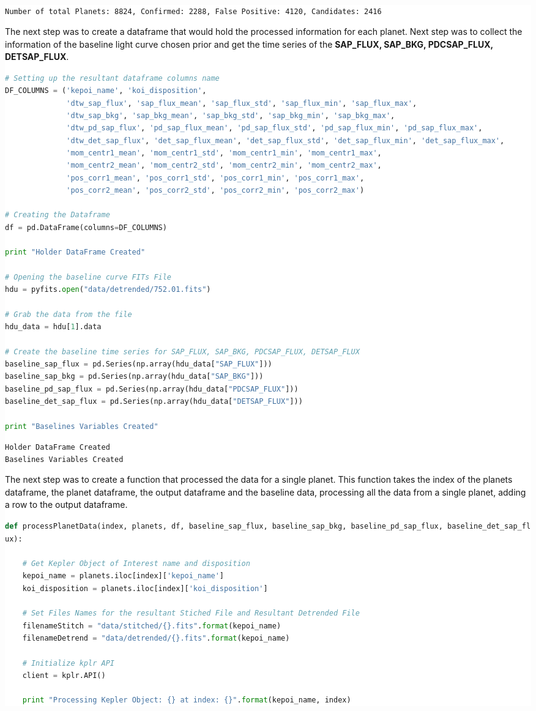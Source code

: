     Number of total Planets: 8824, Confirmed: 2288, False Positive: 4120, Candidates: 2416


The next step was to create a dataframe that would hold the processed information for each planet. Next step was to collect the information of the baseline light curve chosen prior and get the time series of the **SAP_FLUX, SAP_BKG, PDCSAP_FLUX, DETSAP_FLUX**.


```python
# Setting up the resultant dataframe columns name
DF_COLUMNS = ('kepoi_name', 'koi_disposition',
              'dtw_sap_flux', 'sap_flux_mean', 'sap_flux_std', 'sap_flux_min', 'sap_flux_max',
              'dtw_sap_bkg', 'sap_bkg_mean', 'sap_bkg_std', 'sap_bkg_min', 'sap_bkg_max',
              'dtw_pd_sap_flux', 'pd_sap_flux_mean', 'pd_sap_flux_std', 'pd_sap_flux_min', 'pd_sap_flux_max',
              'dtw_det_sap_flux', 'det_sap_flux_mean', 'det_sap_flux_std', 'det_sap_flux_min', 'det_sap_flux_max',
              'mom_centr1_mean', 'mom_centr1_std', 'mom_centr1_min', 'mom_centr1_max',
              'mom_centr2_mean', 'mom_centr2_std', 'mom_centr2_min', 'mom_centr2_max',
              'pos_corr1_mean', 'pos_corr1_std', 'pos_corr1_min', 'pos_corr1_max',
              'pos_corr2_mean', 'pos_corr2_std', 'pos_corr2_min', 'pos_corr2_max')

# Creating the Dataframe
df = pd.DataFrame(columns=DF_COLUMNS)

print "Holder DataFrame Created"

# Opening the baseline curve FITs File
hdu = pyfits.open("data/detrended/752.01.fits")

# Grab the data from the file
hdu_data = hdu[1].data

# Create the baseline time series for SAP_FLUX, SAP_BKG, PDCSAP_FLUX, DETSAP_FLUX
baseline_sap_flux = pd.Series(np.array(hdu_data["SAP_FLUX"]))
baseline_sap_bkg = pd.Series(np.array(hdu_data["SAP_BKG"]))
baseline_pd_sap_flux = pd.Series(np.array(hdu_data["PDCSAP_FLUX"]))
baseline_det_sap_flux = pd.Series(np.array(hdu_data["DETSAP_FLUX"]))

print "Baselines Variables Created"
```

    Holder DataFrame Created
    Baselines Variables Created


The next step was to create a function that processed the data for a single planet. This function takes the index of the planets dataframe, the planet dataframe, the output dataframe and the baseline data, processing all the data from a single planet, adding a row to the output dataframe.


```python
def processPlanetData(index, planets, df, baseline_sap_flux, baseline_sap_bkg, baseline_pd_sap_flux, baseline_det_sap_flux):
    
    # Get Kepler Object of Interest name and disposition
    kepoi_name = planets.iloc[index]['kepoi_name']
    koi_disposition = planets.iloc[index]['koi_disposition']
    
    # Set Files Names for the resultant Stiched File and Resultant Detrended File
    filenameStitch = "data/stitched/{}.fits".format(kepoi_name)
    filenameDetrend = "data/detrended/{}.fits".format(kepoi_name)
    
    # Initialize kplr API
    client = kplr.API()

    print "Processing Kepler Object: {} at index: {}".format(kepoi_name, index)

```